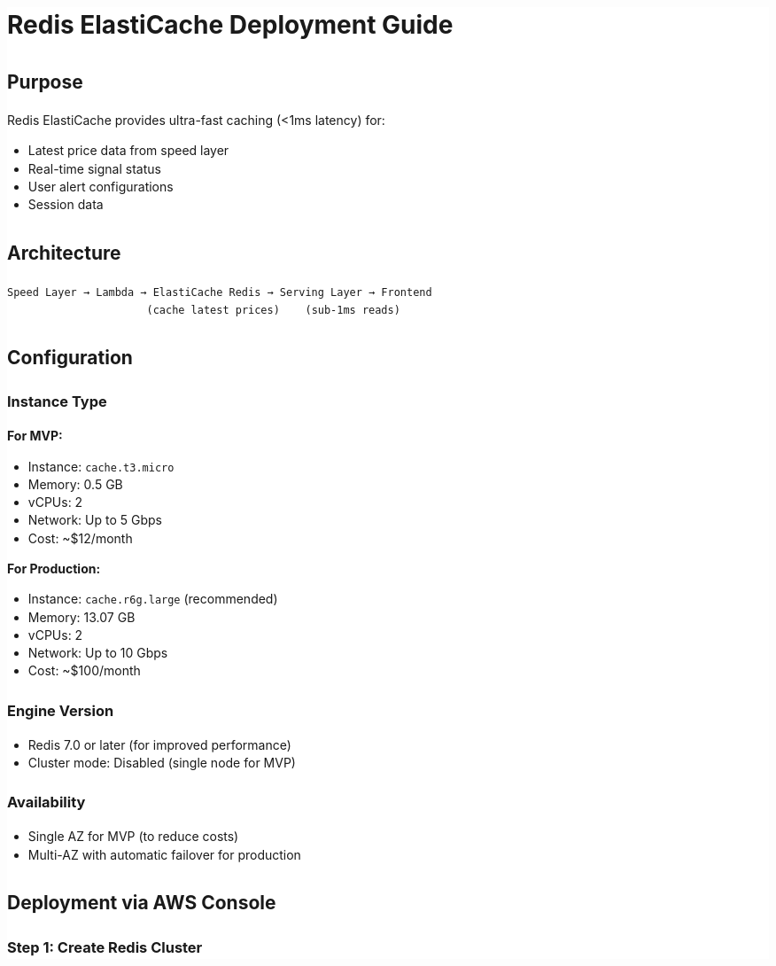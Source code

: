# Redis ElastiCache Deployment Guide

## Purpose

Redis ElastiCache provides ultra-fast caching (<1ms latency) for:
- Latest price data from speed layer
- Real-time signal status
- User alert configurations
- Session data

## Architecture

```
Speed Layer → Lambda → ElastiCache Redis → Serving Layer → Frontend
                      (cache latest prices)    (sub-1ms reads)
```

## Configuration

### Instance Type

**For MVP:**
- Instance: `cache.t3.micro`
- Memory: 0.5 GB
- vCPUs: 2
- Network: Up to 5 Gbps
- Cost: ~$12/month

**For Production:**
- Instance: `cache.r6g.large` (recommended)
- Memory: 13.07 GB
- vCPUs: 2
- Network: Up to 10 Gbps
- Cost: ~$100/month

### Engine Version

- Redis 7.0 or later (for improved performance)
- Cluster mode: Disabled (single node for MVP)

### Availability

- Single AZ for MVP (to reduce costs)
- Multi-AZ with automatic failover for production

## Deployment via AWS Console

### Step 1: Create Redis Cluster
